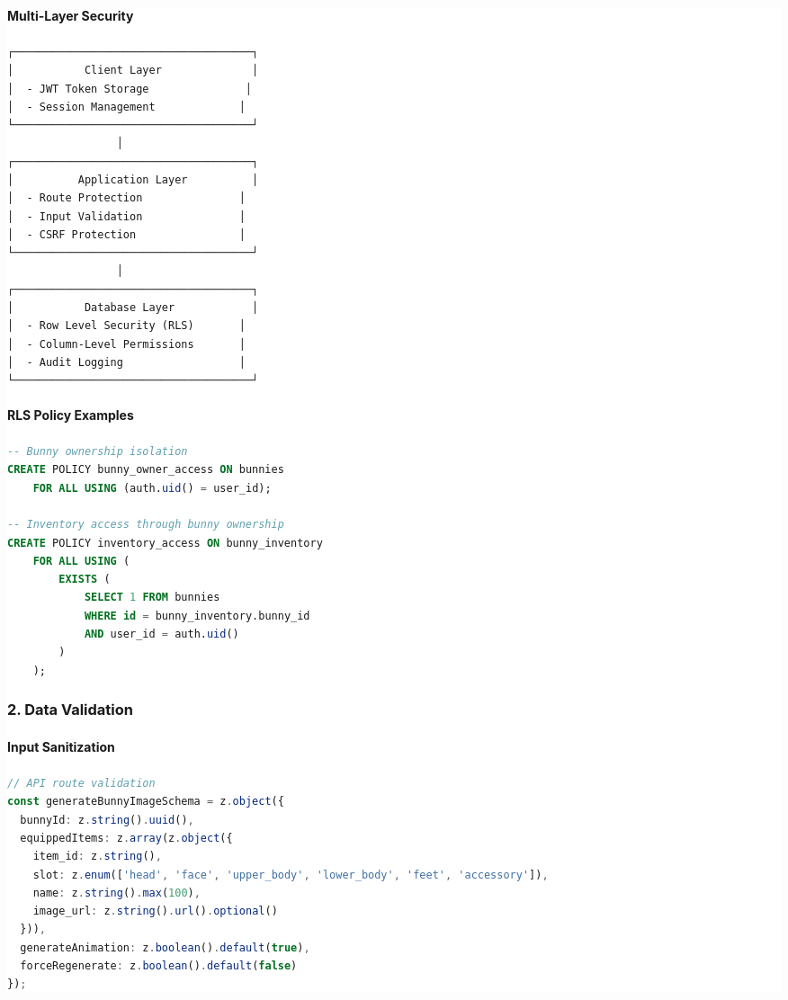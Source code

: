 #### Multi-Layer Security
```
┌─────────────────────────────────────┐
│           Client Layer              │
│  - JWT Token Storage               │
│  - Session Management             │
└─────────────────────────────────────┘
                 │
┌─────────────────────────────────────┐
│          Application Layer          │
│  - Route Protection               │
│  - Input Validation               │
│  - CSRF Protection                │
└─────────────────────────────────────┘
                 │
┌─────────────────────────────────────┐
│           Database Layer            │
│  - Row Level Security (RLS)       │
│  - Column-Level Permissions       │
│  - Audit Logging                  │
└─────────────────────────────────────┘
```

#### RLS Policy Examples
```sql
-- Bunny ownership isolation
CREATE POLICY bunny_owner_access ON bunnies
    FOR ALL USING (auth.uid() = user_id);

-- Inventory access through bunny ownership
CREATE POLICY inventory_access ON bunny_inventory
    FOR ALL USING (
        EXISTS (
            SELECT 1 FROM bunnies 
            WHERE id = bunny_inventory.bunny_id 
            AND user_id = auth.uid()
        )
    );
```

### 2. Data Validation

#### Input Sanitization
```typescript
// API route validation
const generateBunnyImageSchema = z.object({
  bunnyId: z.string().uuid(),
  equippedItems: z.array(z.object({
    item_id: z.string(),
    slot: z.enum(['head', 'face', 'upper_body', 'lower_body', 'feet', 'accessory']),
    name: z.string().max(100),
    image_url: z.string().url().optional()
  })),
  generateAnimation: z.boolean().default(true),
  forceRegenerate: z.boolean().default(false)
});
```
